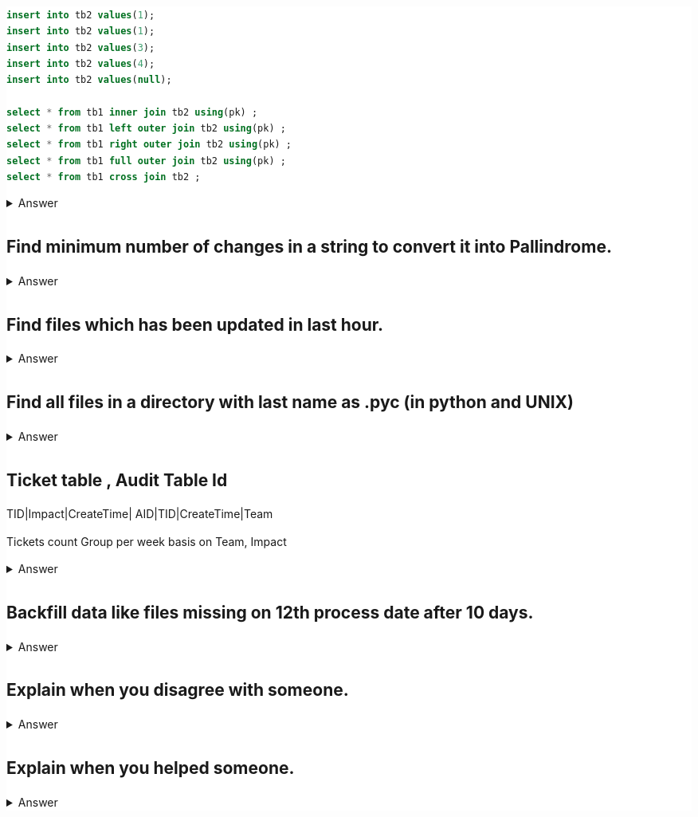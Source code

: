 ```sql
insert into tb2 values(1);
insert into tb2 values(1);
insert into tb2 values(3);
insert into tb2 values(4);
insert into tb2 values(null);

select * from tb1 inner join tb2 using(pk) ;
select * from tb1 left outer join tb2 using(pk) ;
select * from tb1 right outer join tb2 using(pk) ;
select * from tb1 full outer join tb2 using(pk) ;
select * from tb1 cross join tb2 ;
```

<details><summary>Answer</summary></details>  

## Find minimum number of changes in a string to convert it into Pallindrome.

<details><summary>Answer</summary></details>

## Find files which has been updated in last hour.

<details><summary>Answer</summary></details>

## Find all files in a directory with last name as .pyc (in python and UNIX)

<details><summary>Answer</summary></details>

## Ticket table , Audit Table Id
TID|Impact|CreateTime|
AID|TID|CreateTime|Team

Tickets count Group per week basis on Team, Impact

<details><summary>Answer</summary></details>

## Backfill data like files missing on 12th process date after 10 days.   

<details><summary>Answer</summary></details>


## Explain when you disagree with someone.

<details><summary>Answer</summary></details>

## Explain when you helped someone. 

<details><summary>Answer</summary></details>
  